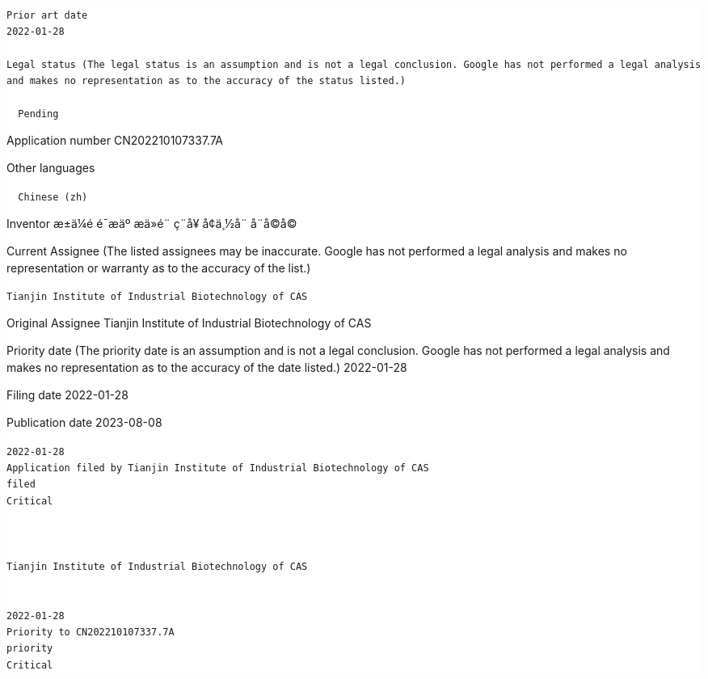     Prior art date
    2022-01-28

    Legal status (The legal status is an assumption and is not a legal conclusion. Google has not performed a legal analysis and makes no representation as to the accuracy of the status listed.)
    
      Pending
    
  

  Application number
  CN202210107337.7A

  Other languages
  
    
      Chinese (zh)
    
  

  

  Inventor
  æ±ä¼é
  é¯æäº
  æä»é¨
  ç¨å¥
  å¢ä¸½å¨
  å¨å©å©

  Current Assignee (The listed assignees may be inaccurate. Google has not performed a legal analysis and makes no representation or warranty as to the accuracy of the list.)
  
    Tianjin Institute of Industrial Biotechnology of CAS
  

  Original Assignee
  Tianjin Institute of Industrial Biotechnology of CAS

  Priority date (The priority date is an assumption and is not a legal conclusion. Google has not performed a legal analysis and makes no representation as to the accuracy of the date listed.)
  2022-01-28

  Filing date
  2022-01-28

  Publication date
  2023-08-08

  
  
    2022-01-28
    Application filed by Tianjin Institute of Industrial Biotechnology of CAS
    filed
    Critical
    
    
    
    Tianjin Institute of Industrial Biotechnology of CAS
  
  
    2022-01-28
    Priority to CN202210107337.7A
    priority
    Critical
    
